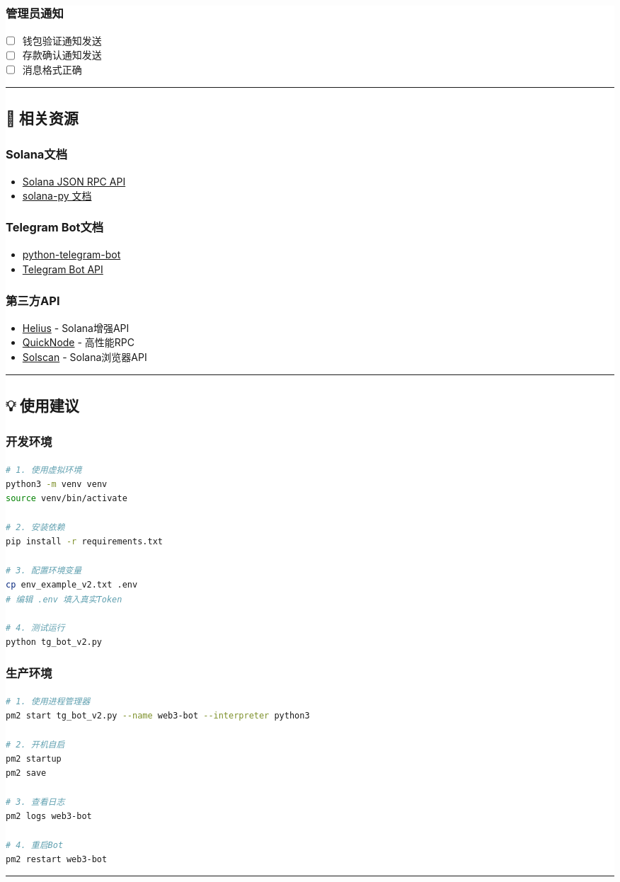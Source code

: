 ### 管理员通知
- [ ] 钱包验证通知发送
- [ ] 存款确认通知发送
- [ ] 消息格式正确

---

## 🔗 相关资源

### Solana文档
- [Solana JSON RPC API](https://docs.solana.com/api/http)
- [solana-py 文档](https://michaelhly.github.io/solana-py/)

### Telegram Bot文档
- [python-telegram-bot](https://python-telegram-bot.readthedocs.io/)
- [Telegram Bot API](https://core.telegram.org/bots/api)

### 第三方API
- [Helius](https://helius.dev/) - Solana增强API
- [QuickNode](https://www.quicknode.com/) - 高性能RPC
- [Solscan](https://public-api.solscan.io/docs/) - Solana浏览器API

---

## 💡 使用建议

### 开发环境
```bash
# 1. 使用虚拟环境
python3 -m venv venv
source venv/bin/activate

# 2. 安装依赖
pip install -r requirements.txt

# 3. 配置环境变量
cp env_example_v2.txt .env
# 编辑 .env 填入真实Token

# 4. 测试运行
python tg_bot_v2.py
```

### 生产环境
```bash
# 1. 使用进程管理器
pm2 start tg_bot_v2.py --name web3-bot --interpreter python3

# 2. 开机自启
pm2 startup
pm2 save

# 3. 查看日志
pm2 logs web3-bot

# 4. 重启Bot
pm2 restart web3-bot
```

---